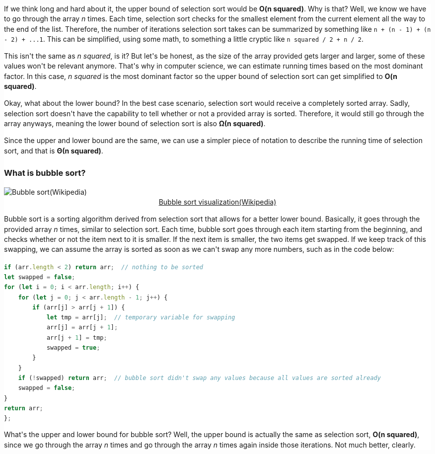 If we think long and hard about it, the upper bound of selection sort would be **O(n squared)**. Why is that? Well, we know we have to go through the array *n* times. Each time, selection sort checks for the smallest element from the current element all the way to the end of the list. Therefore, the number of iterations selection sort takes can be summarized by something like `n + (n - 1) + (n - 2) + ...1`. This can be simplified, using some math, to something a little cryptic like `n squared / 2 + n / 2`.

This isn't the same as *n squared*, is it? But let's be honest, as the size of the array provided gets larger and larger, some of these values won't be relevant anymore. That's why in computer science, we can estimate running times based on the most dominant factor. In this case, *n squared* is the most dominant factor so the upper bound of selection sort can get simplified to **O(n squared)**.

Okay, what about the lower bound? In the best case scenario, selection sort would receive a completely sorted array. Sadly, selection sort doesn't have the capability to tell whether or not a provided array is sorted. Therefore, it would still go through the array anyways, meaning the lower bound of selection sort is also **Ω(n squared)**.

Since the upper and lower bound are the same, we can use a simpler piece of notation to describe the running time of selection sort, and that is **Θ(n squared)**.

### What is bubble sort?

<img src="https://upload.wikimedia.org/wikipedia/commons/c/c8/Bubble-sort-example-300px.gif" alt="Bubble sort(Wikipedia)" style="display: block; margin: 0 auto;">
<a href="https://en.wikipedia.org/wiki/Bubble_sort" style="display: block; text-align: center; width: 100%;">Bubble sort visualization(Wikipedia)</a>

Bubble sort is a sorting algorithm derived from selection sort that allows for a better lower bound. Basically, it goes through the provided array *n* times, similar to selection sort. Each time, bubble sort goes through each item starting from the beginning, and checks whether or not the item next to it is smaller. If the next item is smaller, the two items get swapped. If we keep track of this swapping, we can assume the array is sorted as soon as we can't swap any more numbers, such as in the code below:
~~~javascript
if (arr.length < 2) return arr;  // nothing to be sorted
let swapped = false;
for (let i = 0; i < arr.length; i++) {
    for (let j = 0; j < arr.length - 1; j++) {
        if (arr[j] > arr[j + 1]) {
            let tmp = arr[j];  // temporary variable for swapping
            arr[j] = arr[j + 1];
            arr[j + 1] = tmp;
            swapped = true;
        }
    }
    if (!swapped) return arr;  // bubble sort didn't swap any values because all values are sorted already
    swapped = false;
}
return arr;
};
~~~
What's the upper and lower bound for bubble sort? Well, the upper bound is actually the same as selection sort, **O(n squared)**, since we go through the array *n* times and go through the array *n* times again inside those iterations. Not much better, clearly.
